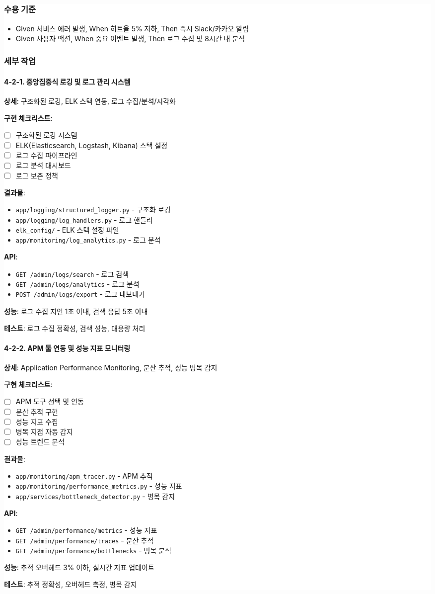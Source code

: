 ### 수용 기준
- Given 서비스 에러 발생, When 히트율 5% 저하, Then 즉시 Slack/카카오 알림
- Given 사용자 액션, When 중요 이벤트 발생, Then 로그 수집 및 8시간 내 분석

### 세부 작업

#### 4-2-1. 중앙집중식 로깅 및 로그 관리 시스템
**상세**: 구조화된 로깅, ELK 스택 연동, 로그 수집/분석/시각화

**구현 체크리스트**:
- [ ] 구조화된 로깅 시스템
- [ ] ELK(Elasticsearch, Logstash, Kibana) 스택 설정
- [ ] 로그 수집 파이프라인
- [ ] 로그 분석 대시보드
- [ ] 로그 보존 정책

**결과물**: 
- `app/logging/structured_logger.py` - 구조화 로깅
- `app/logging/log_handlers.py` - 로그 핸들러
- `elk_config/` - ELK 스택 설정 파일
- `app/monitoring/log_analytics.py` - 로그 분석

**API**: 
- `GET /admin/logs/search` - 로그 검색
- `GET /admin/logs/analytics` - 로그 분석
- `POST /admin/logs/export` - 로그 내보내기

**성능**: 로그 수집 지연 1초 이내, 검색 응답 5초 이내

**테스트**: 로그 수집 정확성, 검색 성능, 대용량 처리

#### 4-2-2. APM 툴 연동 및 성능 지표 모니터링
**상세**: Application Performance Monitoring, 분산 추적, 성능 병목 감지

**구현 체크리스트**:
- [ ] APM 도구 선택 및 연동
- [ ] 분산 추적 구현
- [ ] 성능 지표 수집
- [ ] 병목 지점 자동 감지
- [ ] 성능 트렌드 분석

**결과물**: 
- `app/monitoring/apm_tracer.py` - APM 추적
- `app/monitoring/performance_metrics.py` - 성능 지표
- `app/services/bottleneck_detector.py` - 병목 감지

**API**: 
- `GET /admin/performance/metrics` - 성능 지표
- `GET /admin/performance/traces` - 분산 추적
- `GET /admin/performance/bottlenecks` - 병목 분석

**성능**: 추적 오버헤드 3% 이하, 실시간 지표 업데이트

**테스트**: 추적 정확성, 오버헤드 측정, 병목 감지
